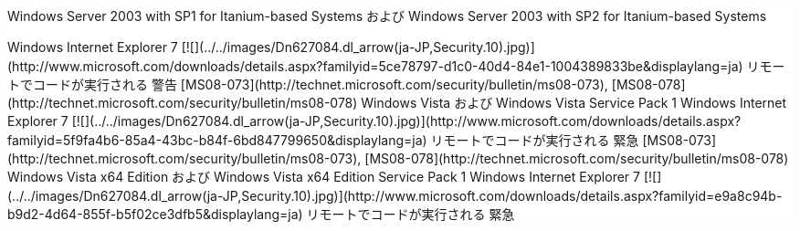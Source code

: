 Windows Server 2003 with SP1 for Itanium-based Systems および Windows Server 2003 with SP2 for Itanium-based Systems
</td>
<td style="border:1px solid black;">
Windows Internet Explorer 7
</td>
<td style="border:1px solid black;">
[![](../../images/Dn627084.dl_arrow(ja-JP,Security.10).jpg)](http://www.microsoft.com/downloads/details.aspx?familyid=5ce78797-d1c0-40d4-84e1-1004389833be&displaylang=ja)
</td>
<td style="border:1px solid black;">
リモートでコードが実行される
</td>
<td style="border:1px solid black;">
警告
</td>
<td style="border:1px solid black;">
[MS08-073](http://technet.microsoft.com/security/bulletin/ms08-073),  
[MS08-078](http://technet.microsoft.com/security/bulletin/ms08-078)
</td>
</tr>
<tr class="alternateRow">
<td style="border:1px solid black;">
Windows Vista および Windows Vista Service Pack 1
</td>
<td style="border:1px solid black;">
Windows Internet Explorer 7
</td>
<td style="border:1px solid black;">
[![](../../images/Dn627084.dl_arrow(ja-JP,Security.10).jpg)](http://www.microsoft.com/downloads/details.aspx?familyid=5f9fa4b6-85a4-43bc-b84f-6bd847799650&displaylang=ja)
</td>
<td style="border:1px solid black;">
リモートでコードが実行される
</td>
<td style="border:1px solid black;">
緊急
</td>
<td style="border:1px solid black;">
[MS08-073](http://technet.microsoft.com/security/bulletin/ms08-073),  
[MS08-078](http://technet.microsoft.com/security/bulletin/ms08-078)
</td>
</tr>
<tr>
<td style="border:1px solid black;">
Windows Vista x64 Edition および Windows Vista x64 Edition Service Pack 1
</td>
<td style="border:1px solid black;">
Windows Internet Explorer 7
</td>
<td style="border:1px solid black;">
[![](../../images/Dn627084.dl_arrow(ja-JP,Security.10).jpg)](http://www.microsoft.com/downloads/details.aspx?familyid=e9a8c94b-b9d2-4d64-855f-b5f02ce3dfb5&displaylang=ja)
</td>
<td style="border:1px solid black;">
リモートでコードが実行される
</td>
<td style="border:1px solid black;">
緊急
</td>
<td style="border:1px solid black;">